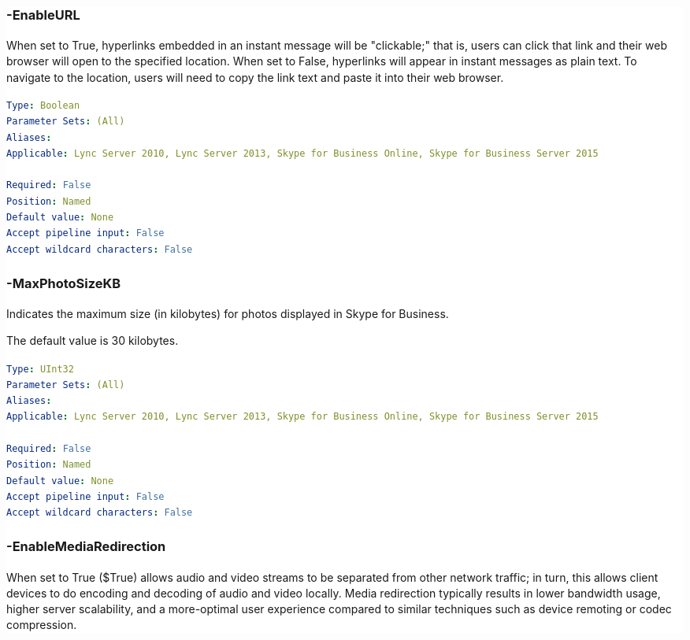 ### -EnableURL

When set to True, hyperlinks embedded in an instant message will be "clickable;" that is, users can click that link and their web browser will open to the specified location.
When set to False, hyperlinks will appear in instant messages as plain text.
To navigate to the location, users will need to copy the link text and paste it into their web browser.



```yaml
Type: Boolean
Parameter Sets: (All)
Aliases: 
Applicable: Lync Server 2010, Lync Server 2013, Skype for Business Online, Skype for Business Server 2015

Required: False
Position: Named
Default value: None
Accept pipeline input: False
Accept wildcard characters: False
```

### -MaxPhotoSizeKB

Indicates the maximum size (in kilobytes) for photos displayed in Skype for Business.

The default value is 30 kilobytes.



```yaml
Type: UInt32
Parameter Sets: (All)
Aliases: 
Applicable: Lync Server 2010, Lync Server 2013, Skype for Business Online, Skype for Business Server 2015

Required: False
Position: Named
Default value: None
Accept pipeline input: False
Accept wildcard characters: False
```

### -EnableMediaRedirection

When set to True ($True) allows audio and video streams to be separated from other network traffic; in turn, this allows client devices to do encoding and decoding of audio and video locally.
Media redirection typically results in lower bandwidth usage, higher server scalability, and a more-optimal user experience compared to similar techniques such as device remoting or codec compression.


